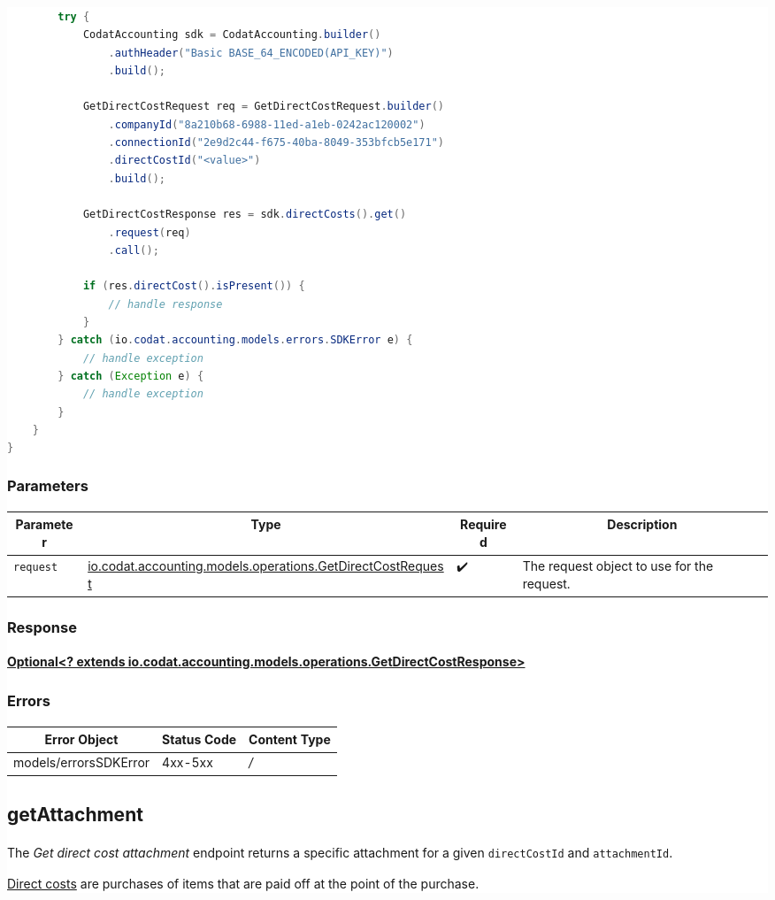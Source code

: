```java
        try {
            CodatAccounting sdk = CodatAccounting.builder()
                .authHeader("Basic BASE_64_ENCODED(API_KEY)")
                .build();

            GetDirectCostRequest req = GetDirectCostRequest.builder()
                .companyId("8a210b68-6988-11ed-a1eb-0242ac120002")
                .connectionId("2e9d2c44-f675-40ba-8049-353bfcb5e171")
                .directCostId("<value>")
                .build();

            GetDirectCostResponse res = sdk.directCosts().get()
                .request(req)
                .call();

            if (res.directCost().isPresent()) {
                // handle response
            }
        } catch (io.codat.accounting.models.errors.SDKError e) {
            // handle exception
        } catch (Exception e) {
            // handle exception
        }
    }
}
```

### Parameters

| Parameter                                                                                                     | Type                                                                                                          | Required                                                                                                      | Description                                                                                                   |
| ------------------------------------------------------------------------------------------------------------- | ------------------------------------------------------------------------------------------------------------- | ------------------------------------------------------------------------------------------------------------- | ------------------------------------------------------------------------------------------------------------- |
| `request`                                                                                                     | [io.codat.accounting.models.operations.GetDirectCostRequest](../../models/operations/GetDirectCostRequest.md) | :heavy_check_mark:                                                                                            | The request object to use for the request.                                                                    |


### Response

**[Optional<? extends io.codat.accounting.models.operations.GetDirectCostResponse>](../../models/operations/GetDirectCostResponse.md)**
### Errors

| Error Object          | Status Code           | Content Type          |
| --------------------- | --------------------- | --------------------- |
| models/errorsSDKError | 4xx-5xx               | */*                   |

## getAttachment

The *Get direct cost attachment* endpoint returns a specific attachment for a given `directCostId` and `attachmentId`.

[Direct costs](https://docs.codat.io/accounting-api#/schemas/DirectCost) are purchases of items that are paid off at the point of the purchase.

